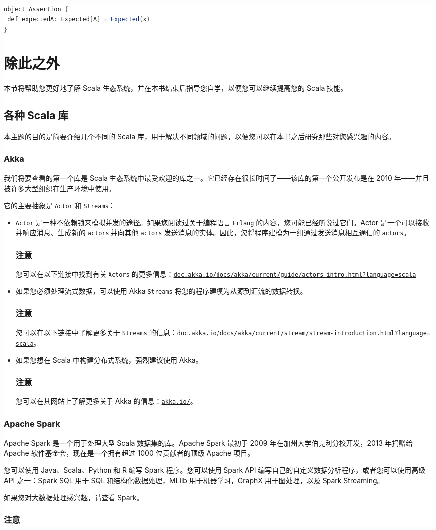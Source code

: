 ```java
object Assertion {
 def expectedA: Expected[A] = Expected(x)
}

```

# 除此之外

本节将帮助您更好地了解 Scala 生态系统，并在本书结束后指导您自学，以便您可以继续提高您的 Scala 技能。

## 各种 Scala 库

本主题的目的是简要介绍几个不同的 Scala 库，用于解决不同领域的问题，以便您可以在本书之后研究那些对您感兴趣的内容。

### Akka

我们将要查看的第一个库是 Scala 生态系统中最受欢迎的库之一。它已经存在很长时间了——该库的第一个公开发布是在 2010 年——并且被许多大型组织在生产环境中使用。

它的主要抽象是 `Actor` 和 `Streams`：

+   `Actor` 是一种不依赖锁来模拟并发的途径。如果您阅读过关于编程语言 `Erlang` 的内容，您可能已经听说过它们。Actor 是一个可以接收并响应消息、生成新的 `actors` 并向其他 `actors` 发送消息的实体。因此，您将程序建模为一组通过发送消息相互通信的 `actors`。

    ### 注意

    您可以在以下链接中找到有关 `Actors` 的更多信息：[`doc.akka.io/docs/akka/current/guide/actors-intro.html?language=scala`](https://doc.akka.io/docs/akka/current/guide/actors-intro.html?language=scala)

+   如果您必须处理流式数据，可以使用 Akka `Streams` 将您的程序建模为从源到汇流的数据转换。

    ### 注意

    您可以在以下链接中了解更多关于 `Streams` 的信息：[`doc.akka.io/docs/akka/current/stream/stream-introduction.html?language=scala`](https://doc.akka.io/docs/akka/current/stream/stream-introduction.html?language=scala)。

+   如果您想在 Scala 中构建分布式系统，强烈建议使用 Akka。

    ### 注意

    您可以在其网站上了解更多关于 Akka 的信息：[`akka.io/`](https://akka.io/)。

### Apache Spark

Apache Spark 是一个用于处理大型 Scala 数据集的库。Apache Spark 最初于 2009 年在加州大学伯克利分校开发，2013 年捐赠给 Apache 软件基金会，现在是一个拥有超过 1000 位贡献者的顶级 Apache 项目。

您可以使用 Java、Scala、Python 和 R 编写 Spark 程序。您可以使用 Spark API 编写自己的自定义数据分析程序，或者您可以使用高级 API 之一：Spark SQL 用于 SQL 和结构化数据处理，MLlib 用于机器学习，GraphX 用于图处理，以及 Spark Streaming。

如果您对大数据处理感兴趣，请查看 Spark。

### 注意
